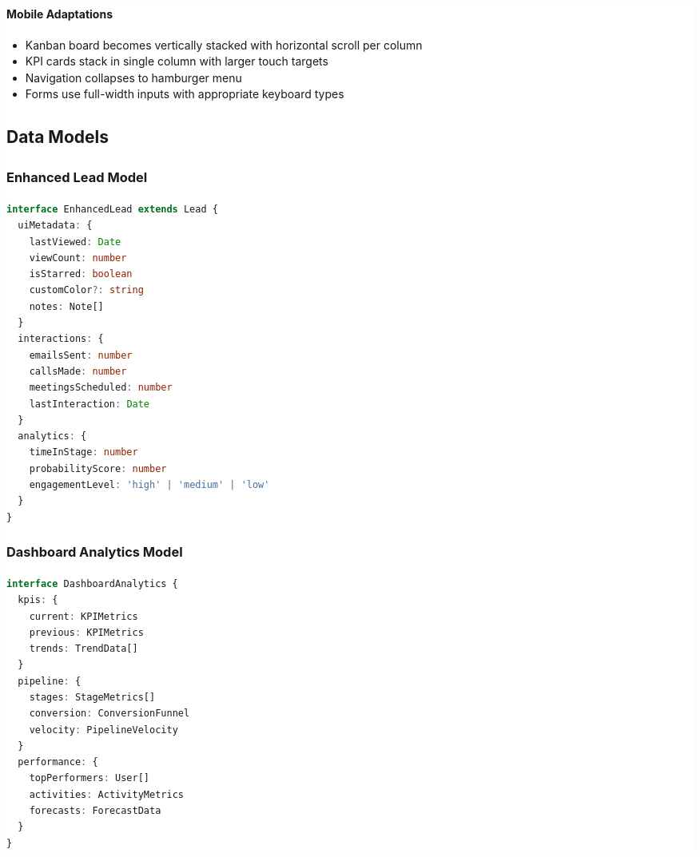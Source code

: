 #### Mobile Adaptations
- Kanban board becomes vertically stacked with horizontal scroll per column
- KPI cards stack in single column with larger touch targets
- Navigation collapses to hamburger menu
- Forms use full-width inputs with appropriate keyboard types

## Data Models

### Enhanced Lead Model
```typescript
interface EnhancedLead extends Lead {
  uiMetadata: {
    lastViewed: Date
    viewCount: number
    isStarred: boolean
    customColor?: string
    notes: Note[]
  }
  interactions: {
    emailsSent: number
    callsMade: number
    meetingsScheduled: number
    lastInteraction: Date
  }
  analytics: {
    timeInStage: number
    probabilityScore: number
    engagementLevel: 'high' | 'medium' | 'low'
  }
}
```

### Dashboard Analytics Model
```typescript
interface DashboardAnalytics {
  kpis: {
    current: KPIMetrics
    previous: KPIMetrics
    trends: TrendData[]
  }
  pipeline: {
    stages: StageMetrics[]
    conversion: ConversionFunnel
    velocity: PipelineVelocity
  }
  performance: {
    topPerformers: User[]
    activities: ActivityMetrics
    forecasts: ForecastData
  }
}
```
